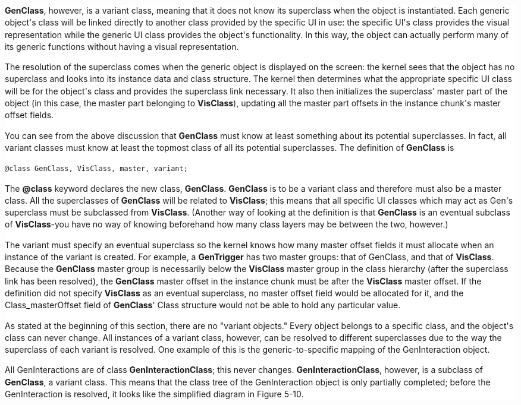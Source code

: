 **GenClass**, however, is a variant class, meaning that it does not know its 
superclass when the object is instantiated. Each generic object's class will be 
linked directly to another class provided by the specific UI in use: the specific 
UI's class provides the visual representation while the generic UI class 
provides the object's functionality. In this way, the object can actually 
perform many of its generic functions without having a visual 
representation.

The resolution of the superclass comes when the generic object is displayed 
on the screen: the kernel sees that the object has no superclass and looks into 
its instance data and class structure. The kernel then determines what the 
appropriate specific UI class will be for the object's class and provides the 
superclass link necessary. It also then initializes the superclass' master part 
of the object (in this case, the master part belonging to **VisClass**), updating 
all the master part offsets in the instance chunk's master offset fields.

You can see from the above discussion that **GenClass** must know at least 
something about its potential superclasses. In fact, all variant classes must 
know at least the topmost class of all its potential superclasses. The 
definition of **GenClass** is

~~~
@class GenClass, VisClass, master, variant;
~~~

The **@class** keyword declares the new class, **GenClass**. **GenClass** is to be a 
variant class and therefore must also be a master class. All the superclasses 
of **GenClass** will be related to **VisClass**; this means that all specific UI 
classes which may act as Gen's superclass must be subclassed from 
**VisClass**. (Another way of looking at the definition is that **GenClass** is an 
eventual subclass of **VisClass**-you have no way of knowing beforehand how 
many class layers may be between the two, however.)

The variant must specify an eventual superclass so the kernel knows how 
many master offset fields it must allocate when an instance of the variant is 
created. For example, a **GenTrigger** has two master groups: that of 
GenClass, and that of **VisClass**. Because the **GenClass** master group is 
necessarily below the **VisClass** master group in the class hierarchy (after the 
superclass link has been resolved), the **GenClass** master offset in the 
instance chunk must be after the **VisClass** master offset. If the definition did 
not specify **VisClass** as an eventual superclass, no master offset field would 
be allocated for it, and the Class_masterOffset field of **GenClass**' Class 
structure would not be able to hold any particular value.

As stated at the beginning of this section, there are no "variant objects." 
Every object belongs to a specific class, and the object's class can never 
change. All instances of a variant class, however, can be resolved to different 
superclasses due to the way the superclass of each variant is resolved. One 
example of this is the generic-to-specific mapping of the GenInteraction 
object.

All GenInteractions are of class **GenInteractionClass**; this never changes. 
**GenInteractionClass**, however, is a subclass of **GenClass**, a variant class. 
This means that the class tree of the GenInteraction object is only partially 
completed; before the GenInteraction is resolved, it looks like the simplified 
diagram in Figure 5-10.

